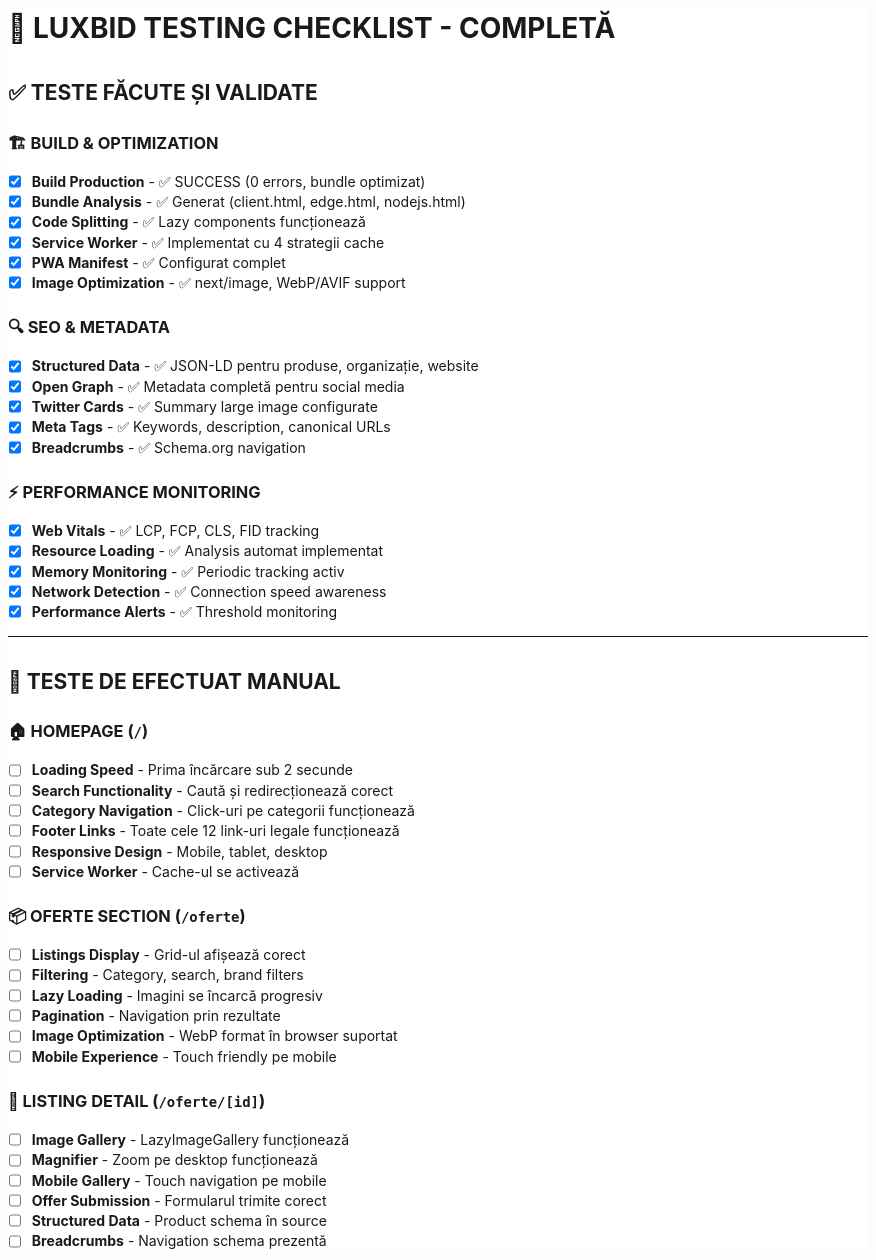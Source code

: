 # 🧪 LUXBID TESTING CHECKLIST - COMPLETĂ

## **✅ TESTE FĂCUTE ȘI VALIDATE**

### **🏗️ BUILD & OPTIMIZATION**
- [x] **Build Production** - ✅ SUCCESS (0 errors, bundle optimizat)
- [x] **Bundle Analysis** - ✅ Generat (client.html, edge.html, nodejs.html)
- [x] **Code Splitting** - ✅ Lazy components funcționează
- [x] **Service Worker** - ✅ Implementat cu 4 strategii cache
- [x] **PWA Manifest** - ✅ Configurat complet
- [x] **Image Optimization** - ✅ next/image, WebP/AVIF support

### **🔍 SEO & METADATA**
- [x] **Structured Data** - ✅ JSON-LD pentru produse, organizație, website
- [x] **Open Graph** - ✅ Metadata completă pentru social media
- [x] **Twitter Cards** - ✅ Summary large image configurate
- [x] **Meta Tags** - ✅ Keywords, description, canonical URLs
- [x] **Breadcrumbs** - ✅ Schema.org navigation

### **⚡ PERFORMANCE MONITORING**
- [x] **Web Vitals** - ✅ LCP, FCP, CLS, FID tracking
- [x] **Resource Loading** - ✅ Analysis automat implementat
- [x] **Memory Monitoring** - ✅ Periodic tracking activ
- [x] **Network Detection** - ✅ Connection speed awareness
- [x] **Performance Alerts** - ✅ Threshold monitoring

---

## **🎯 TESTE DE EFECTUAT MANUAL**

### **🏠 HOMEPAGE** (`/`)
- [ ] **Loading Speed** - Prima încărcare sub 2 secunde
- [ ] **Search Functionality** - Caută și redirecționează corect
- [ ] **Category Navigation** - Click-uri pe categorii funcționează
- [ ] **Footer Links** - Toate cele 12 link-uri legale funcționează
- [ ] **Responsive Design** - Mobile, tablet, desktop
- [ ] **Service Worker** - Cache-ul se activează

### **📦 OFERTE SECTION** (`/oferte`)
- [ ] **Listings Display** - Grid-ul afișează corect
- [ ] **Filtering** - Category, search, brand filters
- [ ] **Lazy Loading** - Imagini se încarcă progresiv
- [ ] **Pagination** - Navigation prin rezultate
- [ ] **Image Optimization** - WebP format în browser suportat
- [ ] **Mobile Experience** - Touch friendly pe mobile

### **👀 LISTING DETAIL** (`/oferte/[id]`)
- [ ] **Image Gallery** - LazyImageGallery funcționează
- [ ] **Magnifier** - Zoom pe desktop funcționează
- [ ] **Mobile Gallery** - Touch navigation pe mobile
- [ ] **Offer Submission** - Formularul trimite corect
- [ ] **Structured Data** - Product schema în source
- [ ] **Breadcrumbs** - Navigation schema prezentă
